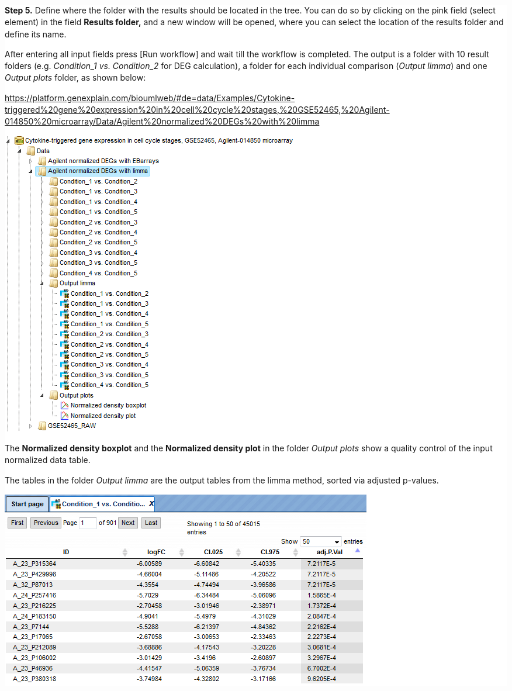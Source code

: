 **Step 5.** Define where the folder with the results should be located in the
tree. You can do so by clicking on the pink field (select element) in the field
**Results folder,** and a new window will be opened, where you can select the
location of the results folder and define its name.

After entering all input fields press [Run workflow] and wait till the workflow
is completed. The output is a folder with 10 result folders (e.g. *Condition_1
vs. Condition_2* for DEG calculation), a folder for each individual comparison
(*Output limma*) and one *Output plots* folder, as shown below:

<https://platform.genexplain.com/bioumlweb/#de=data/Examples/Cytokine-triggered%20gene%20expression%20in%20cell%20cycle%20stages,%20GSE52465,%20Agilent-014850%20microarray/Data/Agilent%20normalized%20DEGs%20with%20limma>

![](media/23c5bb6fc19b4d60f67cf14de786d1c6.png)

The **Normalized density boxplot** and the **Normalized density plot** in the
folder *Output plots* show a quality control of the input normalized data table.

The tables in the folder *Output limma* are the output tables from the limma
method, sorted via adjusted p-values.

![](media/79503ee44de3d327f3e1053b0600fb82.png)
